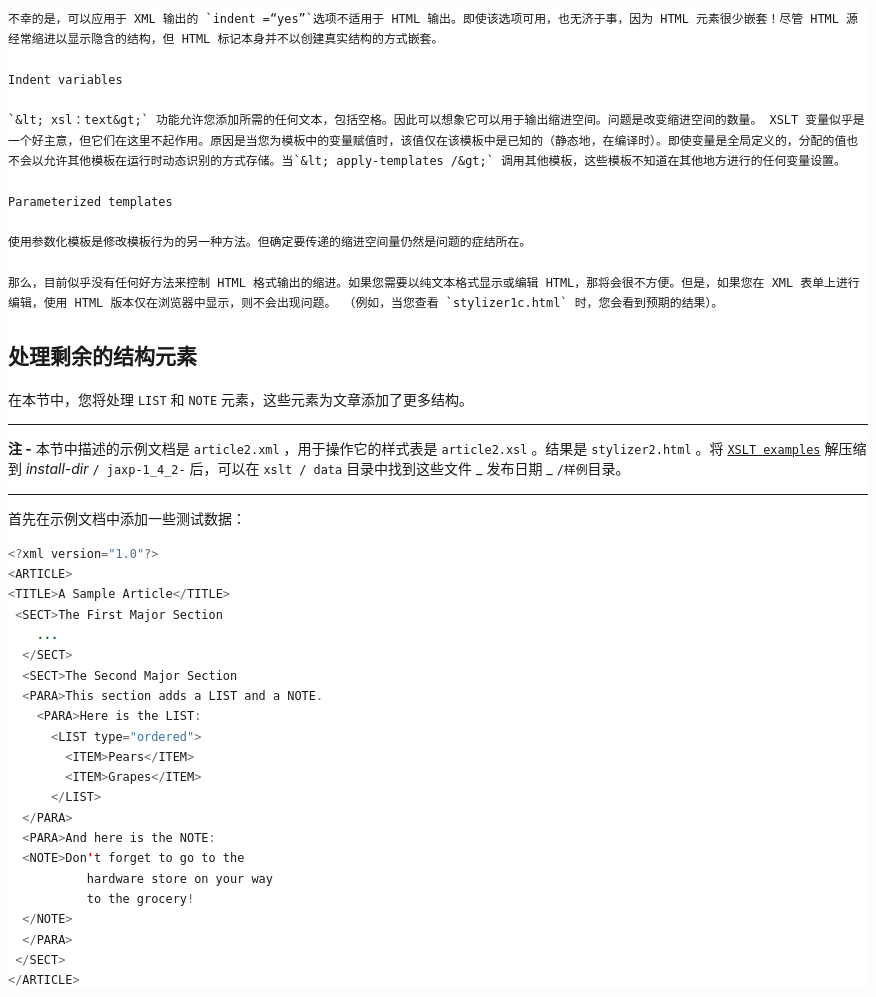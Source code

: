     不幸的是，可以应用于 XML 输出的 `indent =“yes”`选项不适用于 HTML 输出。即使该选项可用，也无济于事，因为 HTML 元素很少嵌套！尽管 HTML 源经常缩进以显示隐含的结构，但 HTML 标记本身并不以创建真实结构的方式嵌套。

    Indent variables

    `&lt; xsl：text&gt;` 功能允许您添加所需的任何文本，包括空格。因此可以想象它可以用于输出缩进空间。问题是改变缩进空间的数量。 XSLT 变量似乎是一个好主意，但它们在这里不起作用。原因是当您为模板中的变量赋值时，该值仅在该模板中是已知的（静态地，在编译时）。即使变量是全局定义的，分配的值也不会以允许其他模板在运行时动态识别的方式存储。当`&lt; apply-templates /&gt;` 调用其他模板，这些模板不知道在其他地方进行的任何变量设置。

    Parameterized templates

    使用参数化模板是修改模板行为的另一种方法。但确定要传递的缩进空间量仍然是问题的症结所在。

    那么，目前似乎没有任何好方法来控制 HTML 格式输出的缩进。如果您需要以纯文本格式显示或编辑 HTML，那将会很不方便。但是，如果您在 XML 表单上进行编辑，使用 HTML 版本仅在浏览器中显示，则不会出现问题。 （例如，当您查看 `stylizer1c.html` 时，您会看到预期的结果）。

## 处理剩余的结构元素

在本节中，您将处理 `LIST` 和 `NOTE` 元素，这些元素为文章添加了更多结构。

* * *

**注 -** 本节中描述的示例文档是 `article2.xml` ，用于操作它的样式表是 `article2.xsl` 。结果是 `stylizer2.html` 。将 [`XSLT examples`](../examples/xslt_samples.zip) 解压缩到 _install-dir_ `/ jaxp-1_4_2-` 后，可以在 `xslt / data` 目录中找到这些文件 _ 发布日期 _ `/样例`目录。

* * *

首先在示例文档中添加一些测试数据：

```java
<?xml version="1.0"?>
<ARTICLE>
<TITLE>A Sample Article</TITLE>
 <SECT>The First Major Section
    ...
  </SECT>
  <SECT>The Second Major Section
  <PARA>This section adds a LIST and a NOTE.
    <PARA>Here is the LIST:
      <LIST type="ordered">
        <ITEM>Pears</ITEM>
        <ITEM>Grapes</ITEM>
      </LIST>
  </PARA>
  <PARA>And here is the NOTE:
  <NOTE>Don't forget to go to the 
           hardware store on your way
           to the grocery!
  </NOTE>
  </PARA>
 </SECT> 
</ARTICLE>

```
